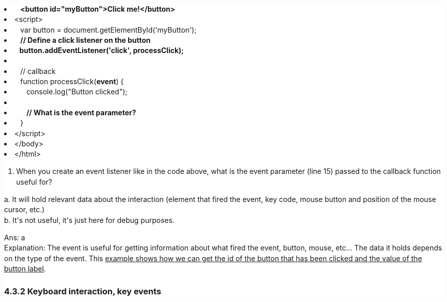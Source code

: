 <li class="L7" style="margin-bottom: 0px;"><span class="pln">&nbsp; &nbsp;</span><strong><span class="tag">&lt;button</span><span class="pln"> </span><span class="atn">id</span><span class="pun">=</span><span class="atv">"myButton"</span><span class="tag">&gt;</span><span class="pln">Click me!</span><span class="tag">&lt;/button&gt;</span></strong></li>
<li class="L9" style="margin-bottom: 0px;"><span class="pln"> </span><span class="tag">&lt;script&gt;</span></li>
<li class="L0" style="margin-bottom: 0px;"><span class="pln">&nbsp; &nbsp;</span><span class="kwd">var</span><span class="pln"> button </span><span class="pun">=</span><span class="pln"> document</span><span class="pun">.</span><span class="pln">getElementById</span><span class="pun">(</span><span class="str">'myButton'</span><span class="pun">);</span></li>
<li class="L0" style="margin-bottom: 0px;"><span class="pun">&nbsp; &nbsp;<strong>// Define a click listener on the button</strong></span></li>
<li class="L1" style="margin-bottom: 0px;"><strong><span class="pln">&nbsp; &nbsp;button</span><span class="pun">.</span><span class="pln">addEventListener</span><span class="pun">(</span><span class="str">'click'</span><span class="pun">,</span><span class="pln"> processClick</span><span class="pun">);</span></strong></li>
<li class="L2" style="margin-bottom: 0px;"><span class="pln"> </span></li>
<li class="L3" style="margin-bottom: 0px;"><span class="pln">&nbsp; &nbsp;// callback</span></li>
<li class="L3" style="margin-bottom: 0px;"><span class="pln">&nbsp; &nbsp;</span><span class="kwd">function</span><span class="pln"> processClick</span><span class="pun">(</span><strong><span class="pln">event</span></strong><span class="pun">)</span><span class="pln"> </span><span class="pun">{</span></li>
<li class="L4" style="margin-bottom: 0px;"><span class="pln">&nbsp; &nbsp; &nbsp; console</span><span class="pun">.</span><span class="pln">log</span><span class="pun">(</span><span class="str">"Button clicked"</span><span class="pun">);</span></li>
<li class="L5" style="margin-bottom: 0px;"><span class="pln"> </span></li>
<li class="L6" style="margin-bottom: 0px;"><span class="pln">&nbsp; &nbsp; &nbsp;&nbsp;</span><strong><span class="com">// What is the event parameter?</span></strong></li>
<li class="L7" style="margin-bottom: 0px;"><span class="pln">&nbsp; &nbsp;</span><span class="pun">}</span></li>
<li class="L8" style="margin-bottom: 0px;"><span class="pln"> </span><span class="tag">&lt;/script&gt;</span></li>
<li class="L8" style="margin-bottom: 0px;"><span class="tag">&lt;/body&gt;</span></li>
<li class="L9" style="margin-bottom: 0px;"><span class="tag">&lt;/html&gt;</span></li>
</ol></div>


1. When you create an event listener like in the code above, what is the event parameter (line 15) passed to the callback function useful for?

  a. It will hold relevant data about the interaction (element that fired the event, key code, mouse button and position of the mouse cursor, etc.)<br/>
  b. It's not useful, it's just here for debug purposes.<br/>

  Ans: a<br/>
  Explanation: The event is useful for getting information about what fired the event, button, mouse, etc... The data it holds depends on the type of the event. This [example shows how we can get the id of the button that has been clicked and the value of the button label](https://jsbin.com/ruzofa/edit).



### 4.3.2 Keyboard interaction, key events
